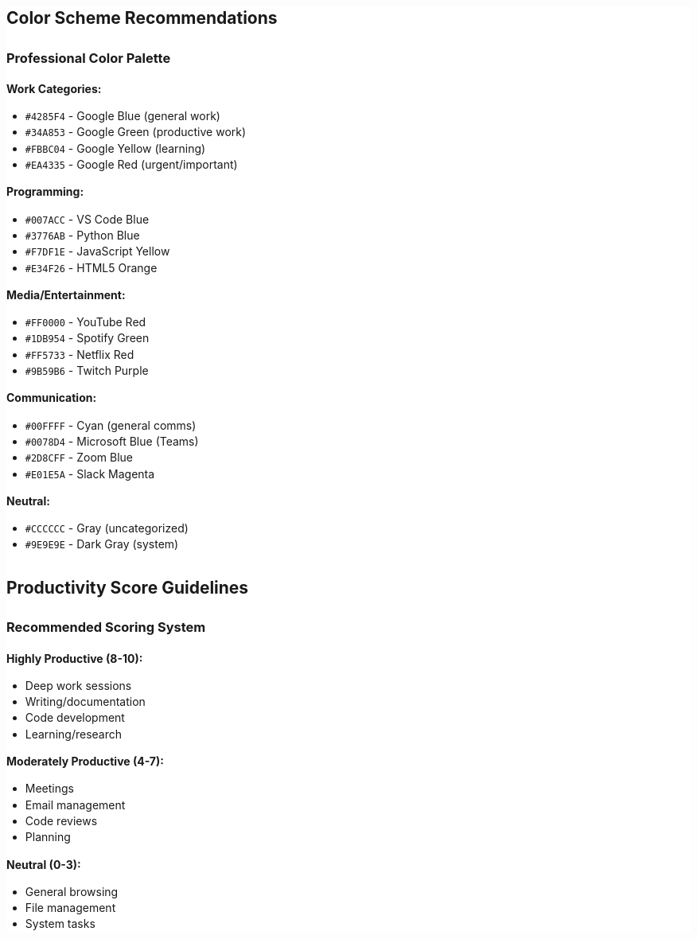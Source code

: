 ## Color Scheme Recommendations

### Professional Color Palette

**Work Categories:**
- `#4285F4` - Google Blue (general work)
- `#34A853` - Google Green (productive work)
- `#FBBC04` - Google Yellow (learning)
- `#EA4335` - Google Red (urgent/important)

**Programming:**
- `#007ACC` - VS Code Blue
- `#3776AB` - Python Blue
- `#F7DF1E` - JavaScript Yellow
- `#E34F26` - HTML5 Orange

**Media/Entertainment:**
- `#FF0000` - YouTube Red
- `#1DB954` - Spotify Green
- `#FF5733` - Netflix Red
- `#9B59B6` - Twitch Purple

**Communication:**
- `#00FFFF` - Cyan (general comms)
- `#0078D4` - Microsoft Blue (Teams)
- `#2D8CFF` - Zoom Blue
- `#E01E5A` - Slack Magenta

**Neutral:**
- `#CCCCCC` - Gray (uncategorized)
- `#9E9E9E` - Dark Gray (system)

## Productivity Score Guidelines

### Recommended Scoring System

**Highly Productive (8-10):**
- Deep work sessions
- Writing/documentation
- Code development
- Learning/research

**Moderately Productive (4-7):**
- Meetings
- Email management
- Code reviews
- Planning

**Neutral (0-3):**
- General browsing
- File management
- System tasks
